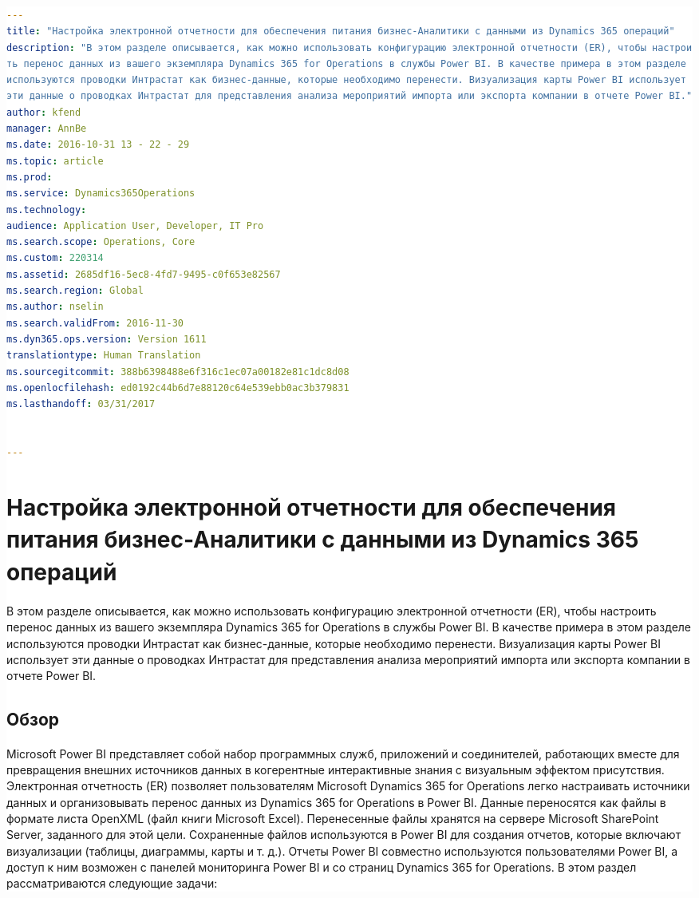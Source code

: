 ```yaml
---
title: "Настройка электронной отчетности для обеспечения питания бизнес-Аналитики с данными из Dynamics 365 операций"
description: "В этом разделе описывается, как можно использовать конфигурацию электронной отчетности (ER), чтобы настроить перенос данных из вашего экземпляра Dynamics 365 for Operations в службы Power BI. В качестве примера в этом разделе используются проводки Интрастат как бизнес-данные, которые необходимо перенести. Визуализация карты Power BI использует эти данные о проводках Интрастат для представления анализа мероприятий импорта или экспорта компании в отчете Power BI."
author: kfend
manager: AnnBe
ms.date: 2016-10-31 13 - 22 - 29
ms.topic: article
ms.prod: 
ms.service: Dynamics365Operations
ms.technology: 
audience: Application User, Developer, IT Pro
ms.search.scope: Operations, Core
ms.custom: 220314
ms.assetid: 2685df16-5ec8-4fd7-9495-c0f653e82567
ms.search.region: Global
ms.author: nselin
ms.search.validFrom: 2016-11-30
ms.dyn365.ops.version: Version 1611
translationtype: Human Translation
ms.sourcegitcommit: 388b6398488e6f316c1ec07a00182e81c1dc8d08
ms.openlocfilehash: ed0192c44b6d7e88120c64e539ebb0ac3b379831
ms.lasthandoff: 03/31/2017


---
```


# <a name="set-up-electronic-reporting-to-provide-power-bi-with-data-from-dynamics-365-for-operations"></a>Настройка электронной отчетности для обеспечения питания бизнес-Аналитики с данными из Dynamics 365 операций

В этом разделе описывается, как можно использовать конфигурацию электронной отчетности (ER), чтобы настроить перенос данных из вашего экземпляра Dynamics 365 for Operations в службы Power BI. В качестве примера в этом разделе используются проводки Интрастат как бизнес-данные, которые необходимо перенести. Визуализация карты Power BI использует эти данные о проводках Интрастат для представления анализа мероприятий импорта или экспорта компании в отчете Power BI.

<a name="overview"></a>Обзор
--------

Microsoft Power BI представляет собой набор программных служб, приложений и соединителей, работающих вместе для превращения внешних источников данных в когерентные интерактивные знания с визуальным эффектом присутствия. Электронная отчетность (ER) позволяет пользователям Microsoft Dynamics 365 for Operations легко настраивать источники данных и организовывать перенос данных из Dynamics 365 for Operations в Power BI. Данные переносятся как файлы в формате листа OpenXML (файл книги Microsoft Excel). Перенесенные файлы хранятся на сервере Microsoft SharePoint Server, заданного для этой цели. Сохраненные файлов используются в Power BI для создания отчетов, которые включают визуализации (таблицы, диаграммы, карты и т. д.). Отчеты Power BI совместно используются пользователями Power BI, а доступ к ним возможен с панелей мониторинга Power BI и со страниц Dynamics 365 for Operations. В этом раздел рассматриваются следующие задачи:
